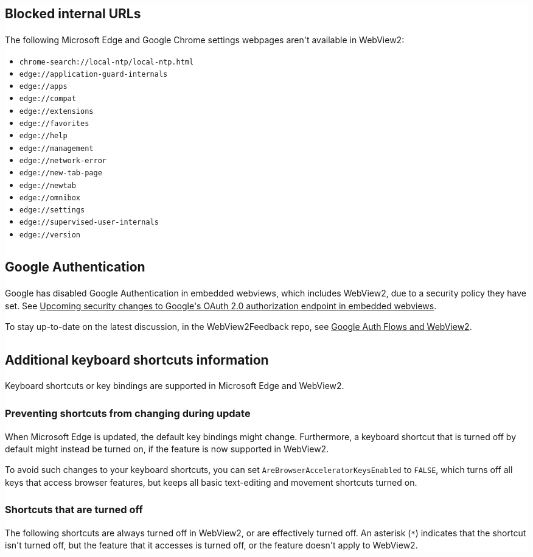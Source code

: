 
## Blocked internal URLs

The following Microsoft Edge and Google Chrome settings webpages aren't available in WebView2:

*  `chrome-search://local-ntp/local-ntp.html`
*  `edge://application-guard-internals`
*  `edge://apps`
*  `edge://compat`
*  `edge://extensions`
*  `edge://favorites`
*  `edge://help`
*  `edge://management`
*  `edge://network-error`
*  `edge://new-tab-page`
*  `edge://newtab`
*  `edge://omnibox`
*  `edge://settings`
*  `edge://supervised-user-internals`
*  `edge://version`


## Google Authentication

Google has disabled Google Authentication in embedded webviews, which includes WebView2, due to a security policy they have set.  See [Upcoming security changes to Google's OAuth 2.0 authorization endpoint in embedded webviews](https://developers.googleblog.com/2021/06/upcoming-security-changes-to-googles-oauth-2.0-authorization-endpoint.html).

To stay up-to-date on the latest discussion, in the WebView2Feedback repo, see [Google Auth Flows and WebView2](https://github.com/MicrosoftEdge/WebView2Feedback/issues/1647).

## Additional keyboard shortcuts information

Keyboard shortcuts or key bindings are supported in Microsoft Edge and WebView2.


### Preventing shortcuts from changing during update

When Microsoft Edge is updated, the default key bindings might change.  Furthermore, a keyboard shortcut that is turned off by default might instead be turned on, if the feature is now supported in WebView2.

To avoid such changes to your keyboard shortcuts, you can set `AreBrowserAcceleratorKeysEnabled` to `FALSE`, which turns off all keys that access browser features, but keeps all basic text-editing and movement shortcuts turned on.


### Shortcuts that are turned off

The following shortcuts are always turned off in WebView2, or are effectively turned off.  An asterisk (`*`) indicates that the shortcut isn't turned off, but the feature that it accesses is turned off, or the feature doesn't apply to WebView2.

